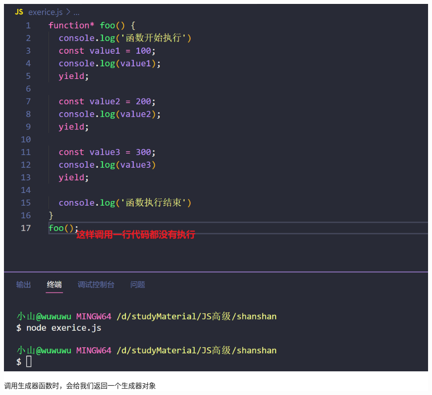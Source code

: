 ![image-20220713073615226](.\19_Iterator-Generator\image-20220713073615226.png)

调用生成器函数时，会给我们返回一个生成器对象
